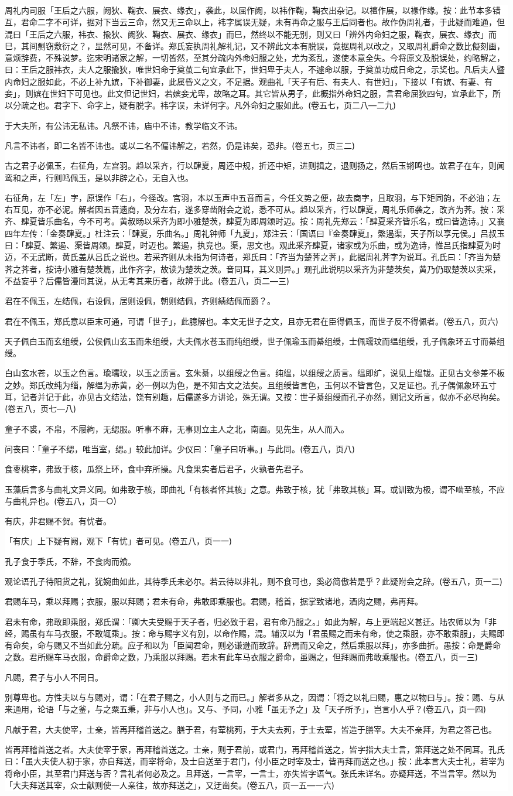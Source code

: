 周礼内司服「王后之六服，阙狄、鞠衣、展衣、缘衣」，袭此，以屈作阙，以袆作鞠，鞠衣出杂记。以襢作展，以褖作缘。按：此节本多错互，君命二字不可详，据对下当云三命，然又无三命以上，袆字属误无疑，未有再命之服与王后同者也。故作伪周礼者，于此疑而难通，但混曰「王后之六服，袆衣、揄狄、阙狄、鞠衣、展衣、缘衣」而巳，然终以不能无别，则又曰「辨外内命妇之服，鞠衣，展衣、缘衣」而巳，其间剽窃敷衍之？，显然可见，不备详。郑氏妄执周礼解礼记，又不辨此文本有脱误，竟据周礼以改之，又取周礼爵命之数比儗刻画，意烦辞费，不殊说梦。迄宋明诸家之解，一切皆然，至其分疏内外命妇服之处，尤为紊乱，遂使本意全失。今将原文及脱误处，约略解之，曰：王后之服袆衣，夫人之服揄狄，唯世妇命于奠茧二句宜承此下，世妇卑于夫人，不遽命以服，于奠茧功成日命之，示奖也。凡后夫人暨内命妇之服如此，不必上补九嫔，下补御妻，此属昏义之文，不足据。观曲礼「天子有后、有夫人、有世妇」，下接以「有嫔、有妻、有妾」，则嫔在世妇下可见也。此文但记世妇，若嫔妾尤卑，故略之耳。其它皆从男子，此概指外命妇之服，言君命屈狄四句，宜承此下，所以分疏之也。君字下、命字上，疑有脱字。袆字误，未详何字。凡外命妇之服如此。(卷五七，页二八—二九)  

于大夫所，有公讳无私讳。凡祭不讳，庙中不讳，教学临文不讳。  

凡言不讳者，即二名皆不讳也。或以二名不偏讳解之，若然，仍是讳矣，恐非。(卷五七，页三二)  

古之君子必佩玉，右征角，左宫羽。趋以采齐，行以肆夏，周还中规，折还中矩，进则揖之，退则扬之，然后玉锵鸣也。故君子在车，则闻鸾和之声，行则鸣佩玉，是以非辟之心，无自入也。  

右征角，左「左」字，原误作「右」，今径改。宫羽，本以玉声中五音而言，今任文势之便，故去商字，且取羽，与下矩同韵，不必油；左右互见，亦不必泥。解者因五音遗商，及分左右，遂多穿凿附会之说，悉不可从。趋以采齐，行以肆夏，周礼乐师袭之，改齐为荠。按：采齐、肆夏皆乐曲名，今不可考。黄叔旸以采齐为即小雅楚茨，肆夏为即周颂时迈。按：周礼先郑云：「肆夏采齐皆乐名，或曰皆逸诗。」又襄四年左传：「金奏肆夏。」杜注云：「肆夏，乐曲名。」周礼钟师「九夏」，郑注云：「国语曰『金奏肆夏』，繁遏渠，天子所以享元侯。」吕叔玉曰：「肆夏、繁遏、渠皆周颂。肆夏，时迈也。繁遏，执竞也。渠，思文也。观此采齐肆夏，诸家或为乐曲，或为逸诗，惟吕氏指肆夏为时迈，不无武断，黄氏盖从吕氏之说也。若采齐则从未指为何诗者，郑氏曰：「齐当为楚荠之荠」，此据周礼荠字为说耳。孔氏曰：「齐当为楚荠之荠者，按诗小雅有楚茨篇，此作齐字，故读为楚茨之茨。音同耳，其义则异。」观孔此说明以采齐为非楚茨矣，黄乃仍取楚茨以实采，不益妄乎？后儒皆漫同其说，从无考其来历者，故辨于此。(卷五八，页二—三)  

君在不佩玉，左结佩，右设佩，居则设佩，朝则结佩，齐则綪结佩而爵？。  

君在不佩玉，郑氏意以臣末可通，可谓「世子」，此臆解也。本文无世子之文，且亦无君在臣得佩玉，而世子反不得佩者。(卷五八，页六)  

天子佩白玉而玄组绶，公侯佩山玄玉而朱组绶，大夫佩水苍玉而纯组绶，世子佩瑜玉而綦组绶，士佩瓀玟而缊组绶，孔子佩象环五寸而綦组绶。  

白山玄水苍，以玉之色言。瑜瓀玟，以玉之质言。玄朱綦，以组绶之色言。纯缊，以组绶之质言。缊即纩，说见上缊韨。正见古文参差不板之妙。郑氏改纯为缁，解缊为赤黄，必一例以为色，是不知古文之法矣。且组绶皆言色，玉何以不皆言色，又足证也。孔子偶佩象环五寸耳，记者并记于此，亦见古文结法，饶有别趣，后儒遂多方讲论，殊无谓。又按：世子綦组绶而孔子亦然，则记文所言，似亦不必尽拘矣。(卷五八，页七—八)  

童子不裘，不帛，不屦絇，无缌服。听事不麻，无事则立主人之北，南面。见先生，从人而入。  

问丧曰：「童子不缌，唯当室，缌。」较此加详。少仪曰：「童子曰听事。」与此同。(卷五八，页八)  

食枣桃李，弗致于核，瓜祭上环，食中弃所操。凡食果实者后君子，火孰者先君子。  

玉藻后言多与曲礼文异义同。如弗致于核，即曲礼「有核者怀其核」之意。弗致于核，犹「弗致其核」耳。或训致为极，谓不啮至核，不应与曲礼异也。(卷五八，页一○)  

有庆，非君赐不贺。有忧者。  

「有庆」上下疑有阙，观下「有忧」者可见。(卷五八，页一一)  

孔子食于季氏，不辞，不食肉而飧。  

观论语孔子待阳货之礼，犹婉曲如此，其待季氏未必尔。若云待以非礼，则不食可也，奚必简傲若是乎？此疑附会之辞。(卷五八，页一二)  

君赐车马，乘以拜赐；衣服，服以拜赐；君未有命，弗敢即乘服也。君赐，稽首，据掌致诸地，酒肉之赐，弗再拜。  

君未有命，弗敢即乘服，郑氏谓：「卿大夫受赐于天子者，归必致于君，君有命乃服之。」如此为解，与上更端起义甚迂。陆农师以为「非经，赐虽有车马衣服，不敢辄乘」。按：命与赐字义有别，以命作赐，混。辅汉以为「君虽赐之而未有命，使之乘服，亦不敢乘服」，夫赐即有命矣，命与赐又不当如此分疏。应子和以为「臣闻君命，则必谦逊而致辞。辞焉而又命之，然后乘服以拜」，亦多曲折。愚按：命是爵命之数。君所赐车马衣服，命爵命之数，乃乘服以拜赐。若未有此车马衣服之爵命，虽赐之，但拜赐而弗敢乘服也。(卷五八，页一三)  

凡赐，君子与小人不同日。  

别尊卑也。方性夫以与与赐对，谓：「在君子赐之，小人则与之而已。」解者多从之，因谓：「将之以礼曰赐，惠之以物曰与」。按：赐、与从来通用，论语「与之釜，与之粟五秉，非与小人也」。又与、予同，小雅「虽无予之」及「天子所予」，岂言小人乎？(卷五八，页一四)  

凡献于君，大夫使宰，士亲，皆再拜稽首送之。膳于君，有荤桃茢，于大夫去茢，于士去荤，皆造于膳宰。大夫不亲拜，为君之答己也。  

皆再拜稽首送之者。大夫使宰于家，再拜稽首送之。士亲，则于君前，或君门，再拜稽首送之，皆字指大夫士言，第拜送之处不同耳。孔氏曰：「虽大夫使人初于家，亦自拜送，而宰将命，及士自送至于君门，付小臣之时宰及士，皆再拜而送之也。」按：此本言大夫士礼，若宰为将命小臣，其至君门拜送与否？言礼者何必及之。且拜送，一言宰，一言士，亦失皆字语气。张氏未详名。亦疑拜送，不当言宰。然以为「大夫拜送其宰，众士献则使一人亲往，故亦拜送之」，又迂凿矣。(卷五八，页一五—一六)  
